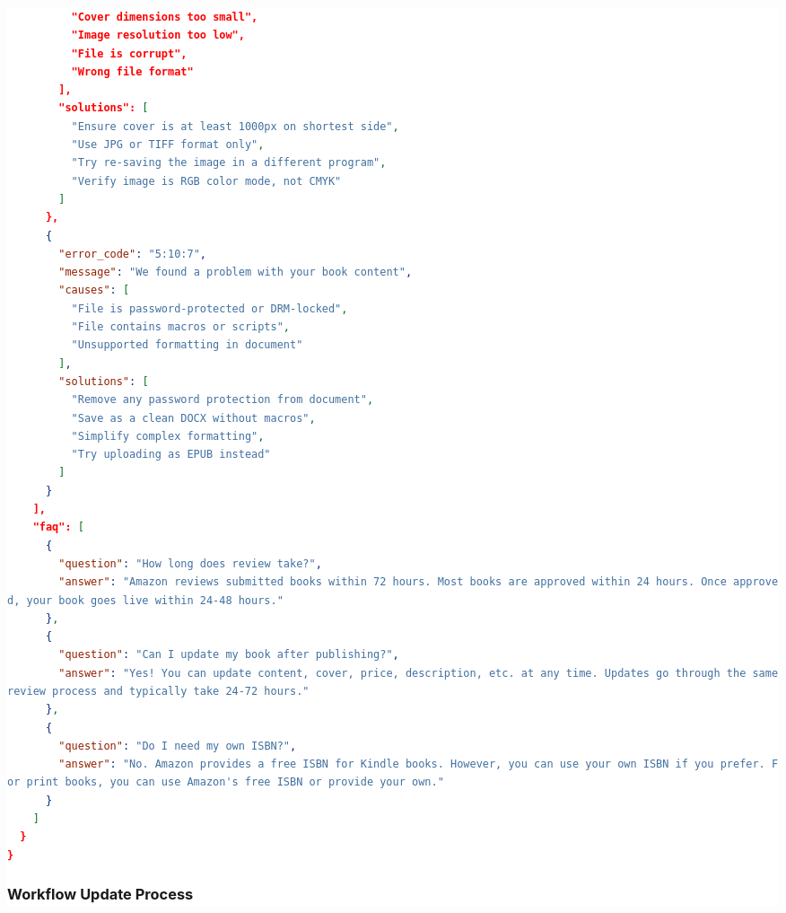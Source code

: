 ```json
          "Cover dimensions too small",
          "Image resolution too low",
          "File is corrupt",
          "Wrong file format"
        ],
        "solutions": [
          "Ensure cover is at least 1000px on shortest side",
          "Use JPG or TIFF format only",
          "Try re-saving the image in a different program",
          "Verify image is RGB color mode, not CMYK"
        ]
      },
      {
        "error_code": "5:10:7",
        "message": "We found a problem with your book content",
        "causes": [
          "File is password-protected or DRM-locked",
          "File contains macros or scripts",
          "Unsupported formatting in document"
        ],
        "solutions": [
          "Remove any password protection from document",
          "Save as a clean DOCX without macros",
          "Simplify complex formatting",
          "Try uploading as EPUB instead"
        ]
      }
    ],
    "faq": [
      {
        "question": "How long does review take?",
        "answer": "Amazon reviews submitted books within 72 hours. Most books are approved within 24 hours. Once approved, your book goes live within 24-48 hours."
      },
      {
        "question": "Can I update my book after publishing?",
        "answer": "Yes! You can update content, cover, price, description, etc. at any time. Updates go through the same review process and typically take 24-72 hours."
      },
      {
        "question": "Do I need my own ISBN?",
        "answer": "No. Amazon provides a free ISBN for Kindle books. However, you can use your own ISBN if you prefer. For print books, you can use Amazon's free ISBN or provide your own."
      }
    ]
  }
}
```

### Workflow Update Process
